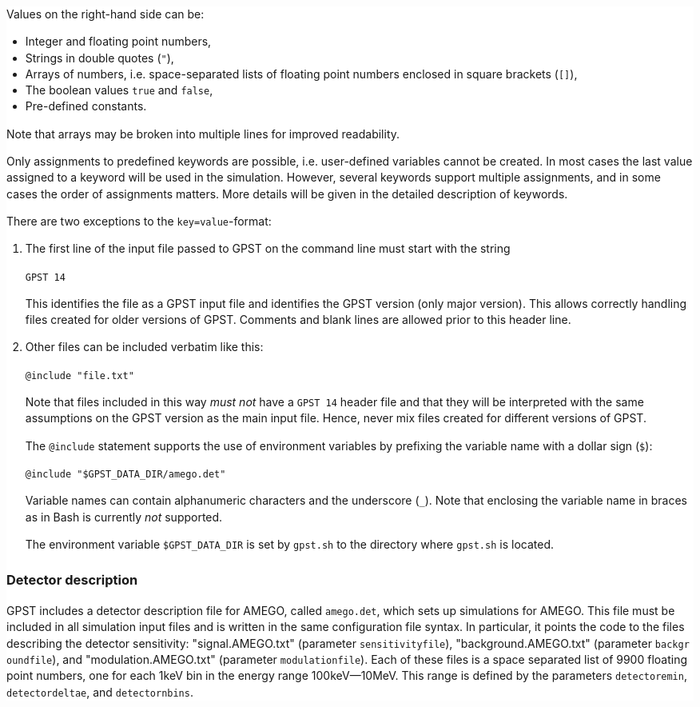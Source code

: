 Values on the right-hand side can be:

* Integer and floating point numbers,
* Strings in double quotes (`"`),
* Arrays of numbers, i.e. space-separated lists of floating point numbers
enclosed in square brackets (`[]`),
* The boolean values `true` and `false`,
* Pre-defined constants.

Note that arrays may be broken into multiple lines for improved readability.

Only assignments to predefined keywords are possible, i.e. user-defined 
variables cannot be created. In most cases the last value assigned to a
keyword will be used in the simulation. However, several keywords support
multiple assignments, and in some cases the order of assignments matters.
More details will be given in the detailed description of keywords.

There are two exceptions to the `key=value`-format:

1. The first line of the input file passed to GPST on the command line must
start with the string

   ```
   GPST 14
   ```

   This identifies the file as a GPST input file and identifies the GPST
   version (only major version). This allows correctly handling files created
   for older versions of GPST. Comments and blank lines are allowed prior to
   this header line.
   
2. Other files can be included verbatim like this:

   ```
   @include "file.txt"
   ```
   
   Note that files included in this way *must not* have a ```GPST 14``` header
   file and that they will be interpreted with the same assumptions on the
   GPST version as the main input file. Hence, never mix files created for
   different versions of GPST.
   
   The `@include` statement supports the use of environment variables by
   prefixing the variable name with a dollar sign (`$`):
   
   ```
   @include "$GPST_DATA_DIR/amego.det"
   ```
   
   Variable names can contain alphanumeric characters and the underscore (`_`).
   Note that enclosing the variable name in braces as in Bash is currently
   *not* supported.
   
   The environment variable `$GPST_DATA_DIR` is set by `gpst.sh` to the 
   directory where `gpst.sh` is located.


### Detector description
GPST includes a detector description file for AMEGO, called `amego.det`, which
sets up simulations for AMEGO. This file must be included in all simulation
input files and is written in the same configuration file syntax. In particular,
it points the code to the files describing the detector sensitivity:
"signal.AMEGO.txt" (parameter `sensitivityfile`), "background.AMEGO.txt"
(parameter `backgroundfile`), and "modulation.AMEGO.txt" (parameter
`modulationfile`). Each of these files is a space separated list of 9900
floating point numbers, one for each 1keV bin in the energy range 100keV&mdash;10MeV.
This range is defined by the parameters `detectoremin`, `detectordeltae`, and
`detectornbins`.
